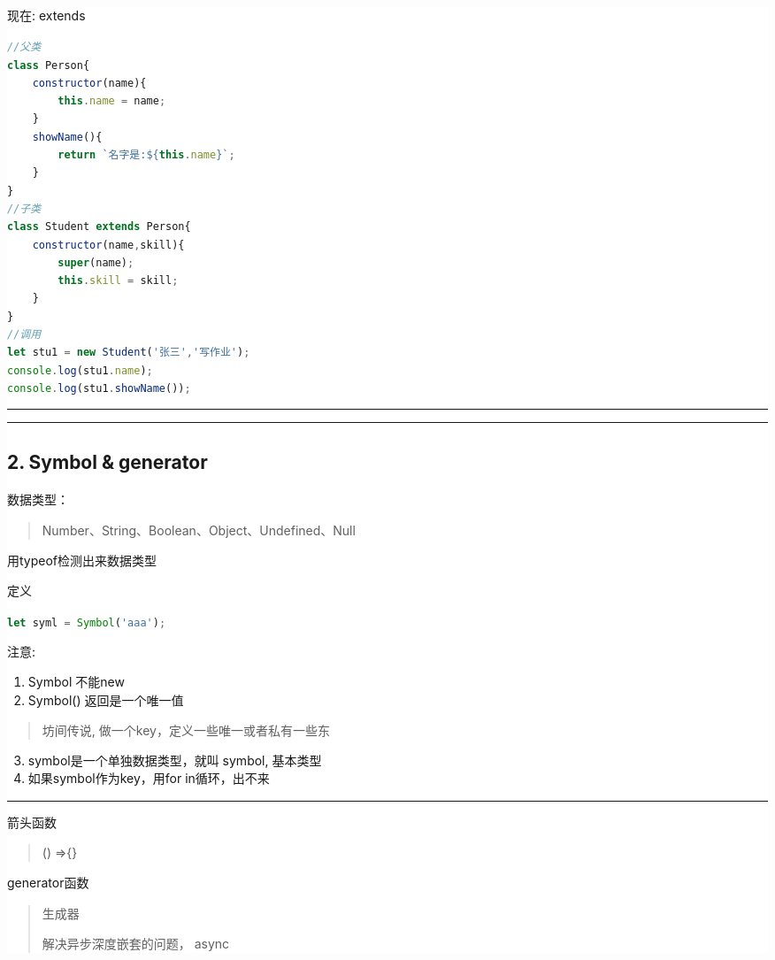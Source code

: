 ```JavaScript
```

现在: extends

```JavaScript
//父类
class Person{
	constructor(name){
		this.name = name;
	}
	showName(){
		return `名字是:${this.name}`;
	}
}
//子类
class Student extends Person{
    constructor(name,skill){
		super(name);
		this.skill = skill;
	}
}
//调用
let stu1 = new Student('张三','写作业');
console.log(stu1.name);
console.log(stu1.showName());
```

---
---
## 2. Symbol & generator

数据类型：
> Number、String、Boolean、Object、Undefined、Null

用typeof检测出来数据类型

定义
```JavaScript
let syml = Symbol('aaa');
```
注意:
1. Symbol 不能new
2. Symbol() 返回是一个唯一值
> 坊间传说, 做一个key，定义一些唯一或者私有一些东
3. symbol是一个单独数据类型，就叫 symbol, 基本类型
4. 如果symbol作为key，用for in循环，出不来

---
箭头函数
> () =>{}

generator函数
> 生成器
>
> 解决异步深度嵌套的问题， async
